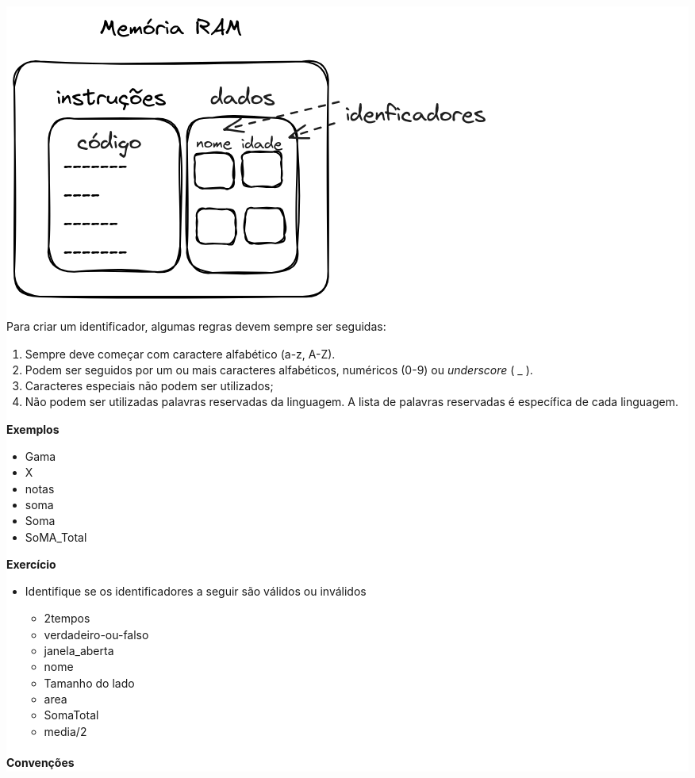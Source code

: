 ![Memória RAM com indicação das variáveis e seus identificadores](./img/variaveis_03_identificadores.png)



Para criar um identificador, algumas regras devem sempre ser seguidas:
1. Sempre deve começar com caractere alfabético (a-z, A-Z).
1. Podem ser seguidos por um ou mais caracteres alfabéticos, numéricos (0-9) ou _underscore_ ( \_ ).
1. Caracteres especiais não podem ser utilizados;
1. Não podem ser utilizadas palavras reservadas da linguagem. A lista de palavras reservadas é específica de cada linguagem. 


**Exemplos**
- Gama
- X
- notas
- soma
- Soma
- SoMA_Total

**Exercício**
- Identifique se os identificadores a seguir são válidos ou inválidos

    - 2tempos
    - verdadeiro-ou-falso
    - janela_aberta
    - nome
    - Tamanho do lado
    - area
    - SomaTotal
    - media/2




#### Convenções
